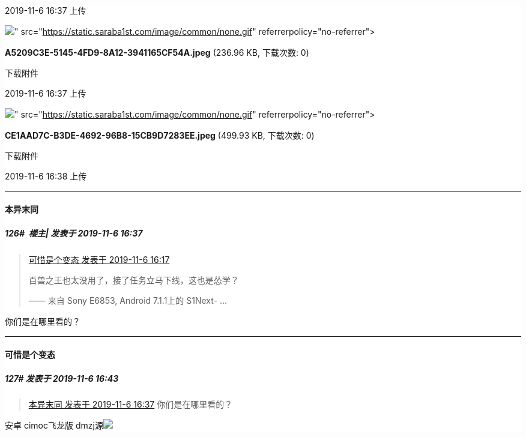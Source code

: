 2019-11-6 16:37 上传





<img src="https://img.saraba1st.com/forum/201911/06/163749kmnf1pfp3f4rp933.jpeg" referrerpolicy="no-referrer">" src="https://static.saraba1st.com/image/common/none.gif" referrerpolicy="no-referrer">


<strong>A5209C3E-5145-4FD9-8A12-3941165CF54A.jpeg</strong> (236.96 KB, 下载次数: 0)

下载附件

2019-11-6 16:37 上传





<img src="https://img.saraba1st.com/forum/201911/06/163809lw0hy10akgkgzp4a.jpeg" referrerpolicy="no-referrer">" src="https://static.saraba1st.com/image/common/none.gif" referrerpolicy="no-referrer">


<strong>CE1AAD7C-B3DE-4692-96B8-15CB9D7283EE.jpeg</strong> (499.93 KB, 下载次数: 0)

下载附件

2019-11-6 16:38 上传












-----

####  本异末同  
##### 126#         楼主| 发表于 2019-11-6 16:37



<blockquote><a href="httphttps://bbs.saraba1st.com/2b/forum.php?mod=redirect&amp;goto=findpost&amp;pid=45428305&amp;ptid=1819120" target="_blank">可惜是个变态 发表于 2019-11-6 16:17</a>

百兽之王也太没用了，接了任务立马下线，这也是怂学？


—— 来自 Sony E6853, Android 7.1.1上的 S1Next- ...</blockquote>
你们是在哪里看的？







-----

####  可惜是个变态  
##### 127#       发表于 2019-11-6 16:43



<blockquote><a href="httphttps://bbs.saraba1st.com/2b/forum.php?mod=redirect&amp;goto=findpost&amp;pid=45428587&amp;ptid=1819120" target="_blank">本异末同 发表于 2019-11-6 16:37</a>
你们是在哪里看的？</blockquote>
安卓 cimoc飞龙版 dmzj源<img src="https://static.saraba1st.com/image/smiley/face2017/037.png" referrerpolicy="no-referrer">
